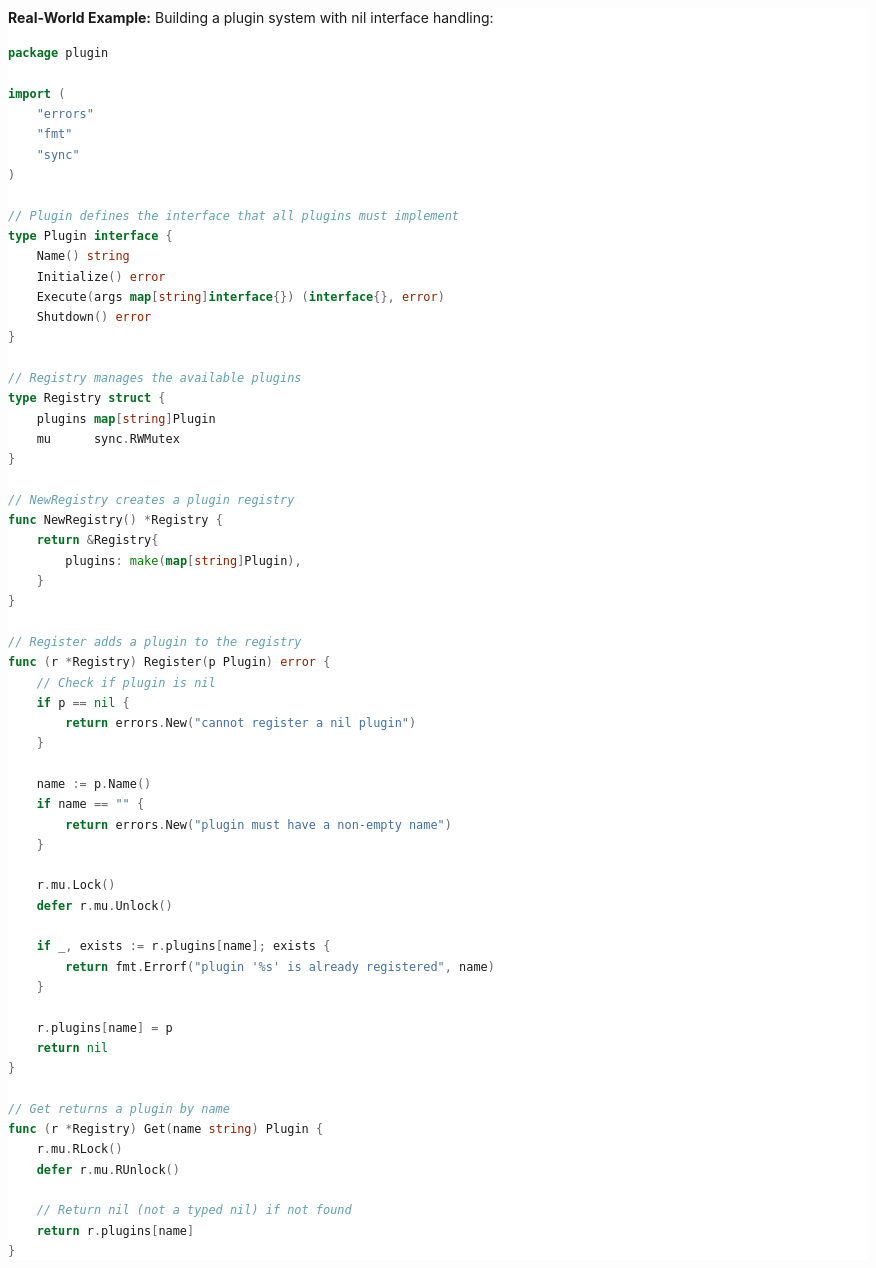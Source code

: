 **Real-World Example:**
Building a plugin system with nil interface handling:

```go
package plugin

import (
    "errors"
    "fmt"
    "sync"
)

// Plugin defines the interface that all plugins must implement
type Plugin interface {
    Name() string
    Initialize() error
    Execute(args map[string]interface{}) (interface{}, error)
    Shutdown() error
}

// Registry manages the available plugins
type Registry struct {
    plugins map[string]Plugin
    mu      sync.RWMutex
}

// NewRegistry creates a plugin registry
func NewRegistry() *Registry {
    return &Registry{
        plugins: make(map[string]Plugin),
    }
}

// Register adds a plugin to the registry
func (r *Registry) Register(p Plugin) error {
    // Check if plugin is nil
    if p == nil {
        return errors.New("cannot register a nil plugin")
    }
    
    name := p.Name()
    if name == "" {
        return errors.New("plugin must have a non-empty name")
    }
    
    r.mu.Lock()
    defer r.mu.Unlock()
    
    if _, exists := r.plugins[name]; exists {
        return fmt.Errorf("plugin '%s' is already registered", name)
    }
    
    r.plugins[name] = p
    return nil
}

// Get returns a plugin by name
func (r *Registry) Get(name string) Plugin {
    r.mu.RLock()
    defer r.mu.RUnlock()
    
    // Return nil (not a typed nil) if not found
    return r.plugins[name]
}
```
